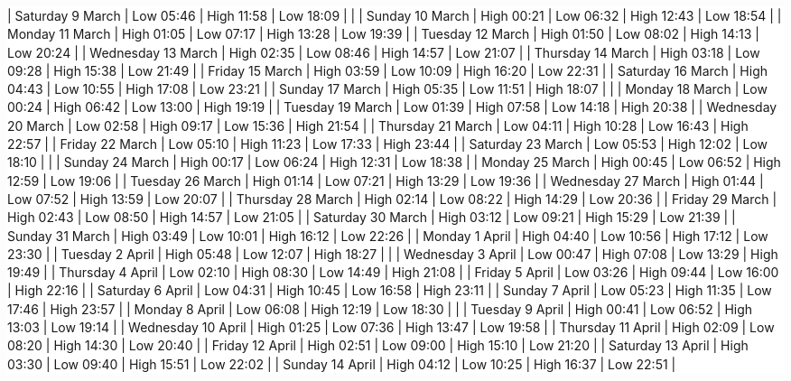 | Saturday 9 March | Low 05:46 | High 11:58 | Low 18:09 |  | 
| Sunday 10 March | High 00:21 | Low 06:32 | High 12:43 | Low 18:54 | 
| Monday 11 March | High 01:05 | Low 07:17 | High 13:28 | Low 19:39 | 
| Tuesday 12 March | High 01:50 | Low 08:02 | High 14:13 | Low 20:24 | 
| Wednesday 13 March | High 02:35 | Low 08:46 | High 14:57 | Low 21:07 | 
| Thursday 14 March | High 03:18 | Low 09:28 | High 15:38 | Low 21:49 | 
| Friday 15 March | High 03:59 | Low 10:09 | High 16:20 | Low 22:31 | 
| Saturday 16 March | High 04:43 | Low 10:55 | High 17:08 | Low 23:21 | 
| Sunday 17 March | High 05:35 | Low 11:51 | High 18:07 |  | 
| Monday 18 March | Low 00:24 | High 06:42 | Low 13:00 | High 19:19 | 
| Tuesday 19 March | Low 01:39 | High 07:58 | Low 14:18 | High 20:38 | 
| Wednesday 20 March | Low 02:58 | High 09:17 | Low 15:36 | High 21:54 | 
| Thursday 21 March | Low 04:11 | High 10:28 | Low 16:43 | High 22:57 | 
| Friday 22 March | Low 05:10 | High 11:23 | Low 17:33 | High 23:44 | 
| Saturday 23 March | Low 05:53 | High 12:02 | Low 18:10 |  | 
| Sunday 24 March | High 00:17 | Low 06:24 | High 12:31 | Low 18:38 | 
| Monday 25 March | High 00:45 | Low 06:52 | High 12:59 | Low 19:06 | 
| Tuesday 26 March | High 01:14 | Low 07:21 | High 13:29 | Low 19:36 | 
| Wednesday 27 March | High 01:44 | Low 07:52 | High 13:59 | Low 20:07 | 
| Thursday 28 March | High 02:14 | Low 08:22 | High 14:29 | Low 20:36 | 
| Friday 29 March | High 02:43 | Low 08:50 | High 14:57 | Low 21:05 | 
| Saturday 30 March | High 03:12 | Low 09:21 | High 15:29 | Low 21:39 | 
| Sunday 31 March | High 03:49 | Low 10:01 | High 16:12 | Low 22:26 | 
| Monday 1 April | High 04:40 | Low 10:56 | High 17:12 | Low 23:30 | 
| Tuesday 2 April | High 05:48 | Low 12:07 | High 18:27 |  | 
| Wednesday 3 April | Low 00:47 | High 07:08 | Low 13:29 | High 19:49 | 
| Thursday 4 April | Low 02:10 | High 08:30 | Low 14:49 | High 21:08 | 
| Friday 5 April | Low 03:26 | High 09:44 | Low 16:00 | High 22:16 | 
| Saturday 6 April | Low 04:31 | High 10:45 | Low 16:58 | High 23:11 | 
| Sunday 7 April | Low 05:23 | High 11:35 | Low 17:46 | High 23:57 | 
| Monday 8 April | Low 06:08 | High 12:19 | Low 18:30 |  | 
| Tuesday 9 April | High 00:41 | Low 06:52 | High 13:03 | Low 19:14 | 
| Wednesday 10 April | High 01:25 | Low 07:36 | High 13:47 | Low 19:58 | 
| Thursday 11 April | High 02:09 | Low 08:20 | High 14:30 | Low 20:40 | 
| Friday 12 April | High 02:51 | Low 09:00 | High 15:10 | Low 21:20 | 
| Saturday 13 April | High 03:30 | Low 09:40 | High 15:51 | Low 22:02 | 
| Sunday 14 April | High 04:12 | Low 10:25 | High 16:37 | Low 22:51 | 